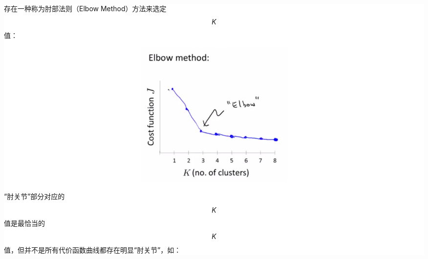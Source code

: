 存在一种称为肘部法则（Elbow Method）方法来选定$$K$$值：

<p align="center">
  <img src="./Images/elbow_method1.png" width = "300"/>
</p>

“肘关节”部分对应的$$K$$值是最恰当的$$K$$值，但并不是所有代价函数曲线都存在明显“肘关节”，如：

<p align="center">